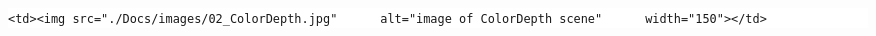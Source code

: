     <td><img src="./Docs/images/02_ColorDepth.jpg"      alt="image of ColorDepth scene"      width="150"></td>